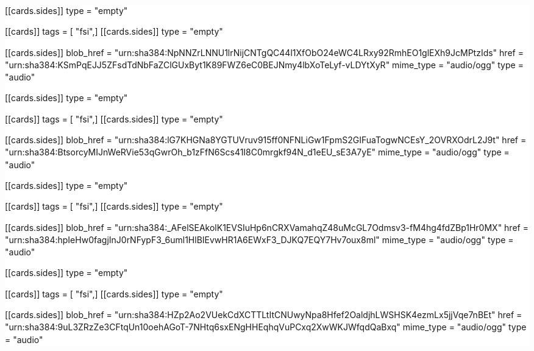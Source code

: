 [[cards.sides]]
type = "empty"


[[cards]]
tags = [ "fsi",]
[[cards.sides]]
type = "empty"

[[cards.sides]]
blob_href = "urn:sha384:NpNNZrLNNU1lrNijCNTgQC44l1XfObO24eWC4LRxy92RmhEO1glEXh9JcMPtzIds"
href = "urn:sha384:KSmPqEJJ5ZFsdTdNbFaZClGUxByt1K89FWZ6eC0BEJNmy4lbXoTeLyf-vLDYtXyR"
mime_type = "audio/ogg"
type = "audio"

[[cards.sides]]
type = "empty"


[[cards]]
tags = [ "fsi",]
[[cards.sides]]
type = "empty"

[[cards.sides]]
blob_href = "urn:sha384:lG7KHGNa8YGTUVruv915ff0NFNLiGw1FpmS2GIFuaTogwNCEsY_2OVRXOdrL2J9t"
href = "urn:sha384:BtsorcyMIJnWeRVie53qGwrOh_b1zFfN6Scs41I8C0mrgkf94N_d1eEU_sE3A7yE"
mime_type = "audio/ogg"
type = "audio"

[[cards.sides]]
type = "empty"


[[cards]]
tags = [ "fsi",]
[[cards.sides]]
type = "empty"

[[cards.sides]]
blob_href = "urn:sha384:_AFelSEAkolK1EVSIuHp6nCRXVamahqZ48uMcGL7Odmsv3-fM4hg4fdZBp1Hr0MX"
href = "urn:sha384:hpIeHw0fagjInJ0rNFypF3_6uml1HlBIEvwHR1A6EWxF3_DJKQ7EQY7Hv7oux8ml"
mime_type = "audio/ogg"
type = "audio"

[[cards.sides]]
type = "empty"


[[cards]]
tags = [ "fsi",]
[[cards.sides]]
type = "empty"

[[cards.sides]]
blob_href = "urn:sha384:HZp2Ao2VUekCdXCTTLtItCNUwyNpa8Hfef2OaldjhLWSHSK4ezmLx5jjVqe7nBEt"
href = "urn:sha384:9uL3ZRzZe3CFtqUn10oehAGoT-7NHtq6sxENgHHEqhqVuPCxq2XwWKJWfqdQaBxq"
mime_type = "audio/ogg"
type = "audio"
